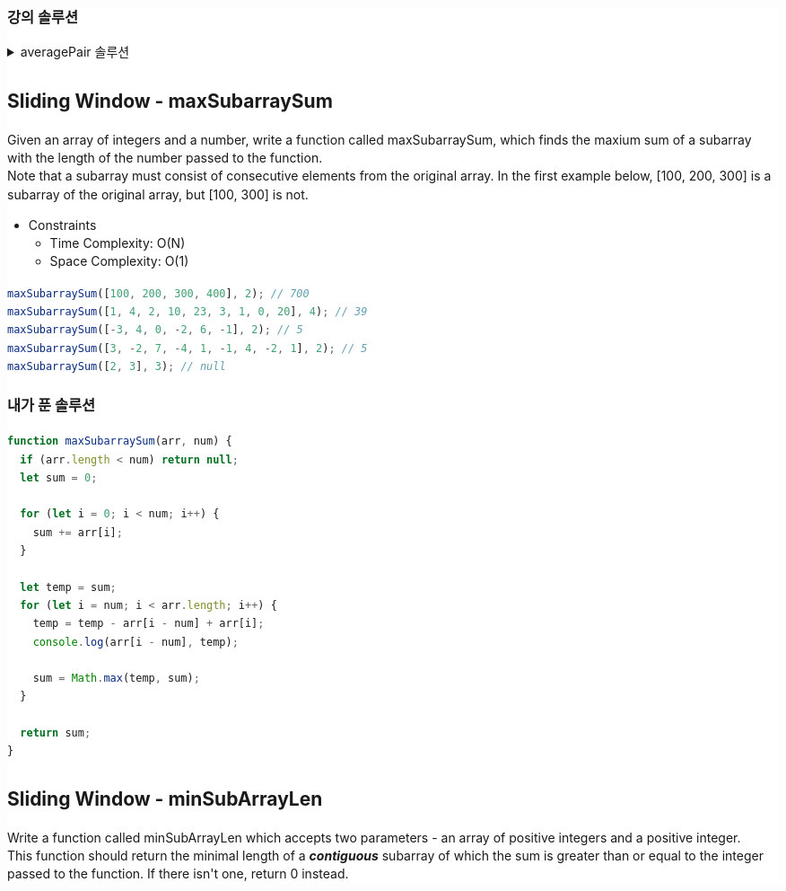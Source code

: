 ### 강의 솔루션

<details><summary>averagePair 솔루션</summary></details>

## Sliding Window - maxSubarraySum

Given an array of integers and a number, write a function called maxSubarraySum, which finds the maxium sum of a subarray with the length of the number passed to the function.  
Note that a subarray must consist of consecutive elements from the original array. In the first example below, [100, 200, 300] is a subarray of the original array, but [100, 300] is not.

- Constraints
  - Time Complexity: O(N)
  - Space Complexity: O(1)

```javascript
maxSubarraySum([100, 200, 300, 400], 2); // 700
maxSubarraySum([1, 4, 2, 10, 23, 3, 1, 0, 20], 4); // 39
maxSubarraySum([-3, 4, 0, -2, 6, -1], 2); // 5
maxSubarraySum([3, -2, 7, -4, 1, -1, 4, -2, 1], 2); // 5
maxSubarraySum([2, 3], 3); // null
```

### 내가 푼 솔루션

```javascript
function maxSubarraySum(arr, num) {
  if (arr.length < num) return null;
  let sum = 0;

  for (let i = 0; i < num; i++) {
    sum += arr[i];
  }

  let temp = sum;
  for (let i = num; i < arr.length; i++) {
    temp = temp - arr[i - num] + arr[i];
    console.log(arr[i - num], temp);

    sum = Math.max(temp, sum);
  }

  return sum;
}
```

## Sliding Window - minSubArrayLen

Write a function called minSubArrayLen which accepts two parameters - an array of positive integers and a positive integer.  
This function should return the minimal length of a **_contiguous_** subarray of which the sum is greater than or equal to the integer passed to the function. If there isn't one, return 0 instead.

